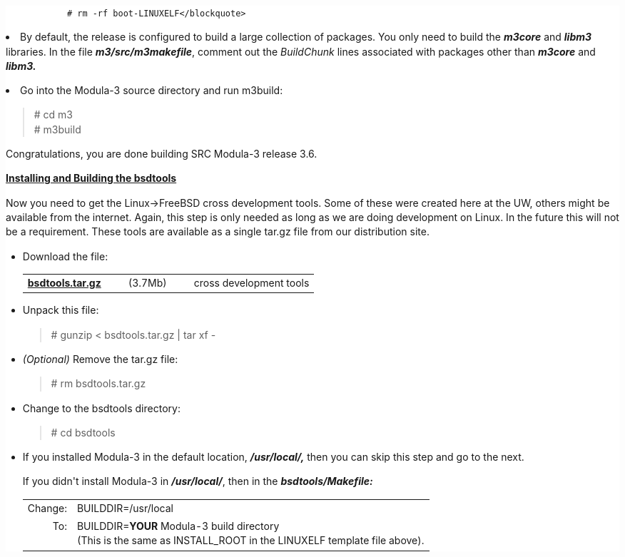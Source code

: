             	# rm -rf boot-LINUXELF</blockquote>
<li>By default, the release is configured to build a large collection of packages. You only need to build the <b><i>m3core</i></b> and <b><i>libm3</i></b> libraries. In the file <b><i>m3/src/m3makefile</i></b>, comment out the <i>BuildChunk</i> lines associated with packages other than <b><i>m3core</i></b> and <b><i>libm3.</i></b></li>
<p>
</p><li>Go into the Modula-3 source directory and run m3build:</li>

<blockquote>	# cd m3
<br>	# m3build
</blockquote>
</ol>
Congratulations, you are done building SRC Modula-3 release 3.6.

<b><p><u>Installing and Building the bsdtools</u></p>
</b><p>Now you need to get the Linux-&gt;FreeBSD cross development 
tools.  Some of these were created here at the UW, others might be 
available from the internet.  Again, this step is only needed as long as
 we are doing development on Linux.  In the future this will not be a 
requirement.  These tools are available as a single tar.gz file from our
 distribution site.

</p><ul>
<li>Download the file: 
<table width="400" border="0">
<tbody><tr><td><b><a href="http://www.cs.washington.edu/research/projects/spin/www/Distro/download/bsdtools.tar.gz">bsdtools.tar.gz</a></b></td><td width="10"></td><td> (3.7Mb) </td><td width="10"></td><td> cross development tools</td>
</tr></tbody></table>
</li></ul>
<ul>
<li>Unpack this file:

<blockquote>	# gunzip &lt; bsdtools.tar.gz | tar xf -</blockquote>
</li></ul>
<ul>
<li><i>(Optional)</i> Remove the tar.gz file:

<blockquote>	# rm bsdtools.tar.gz</blockquote>
</li></ul>
<ul>
<li>Change to the bsdtools directory:

<blockquote>	# cd bsdtools</blockquote>
</li></ul>
<ul>
<li>If you installed Modula-3 in the default location, <b><i>/usr/local/,</i></b> then you can skip this step and go to the next.
<p>If you didn't install Modula-3 in <b><i>/usr/local/</i></b>, then in the <b><i>bsdtools/Makefile:</i></b>

<table><tbody><tr>
<td align="RIGHT">Change: </td> <td>BUILDDIR=/usr/local</td>
</tr><tr>
<td valign="TOP" align="RIGHT">To: </td> <td>BUILDDIR=<b>YOUR</b> Modula-3 build directory<br>
(This is the same as INSTALL_ROOT in the LINUXELF template file above).
</td>
</tr></tbody></table>
</p></li></ul>
